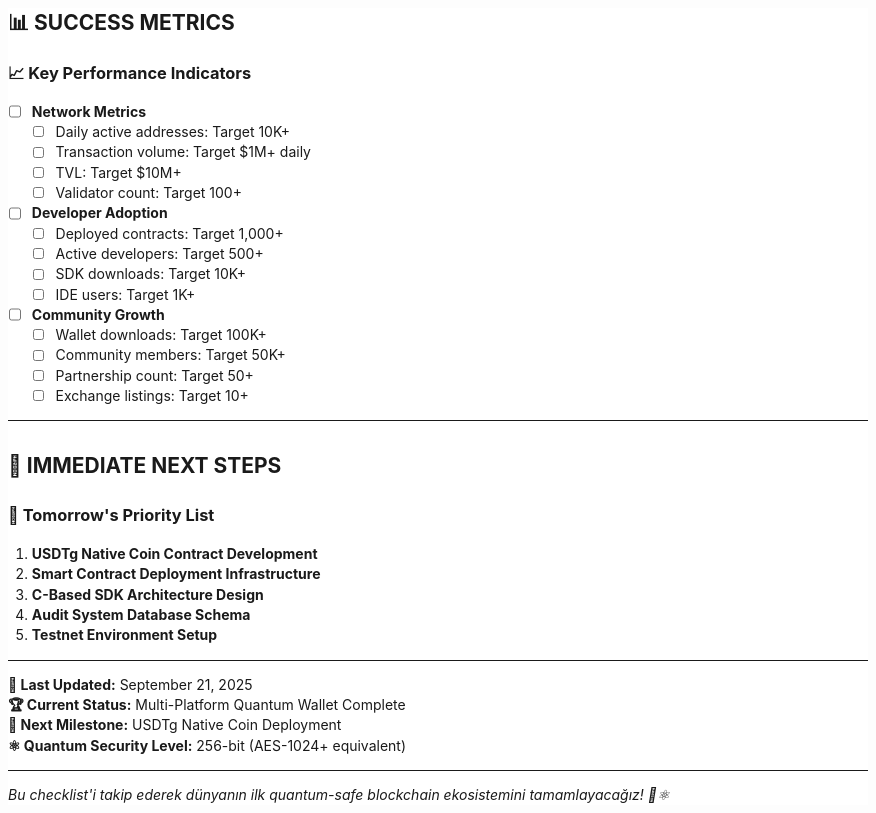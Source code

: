 ## 📊 **SUCCESS METRICS**

### 📈 **Key Performance Indicators**
- [ ] **Network Metrics**
  - [ ] Daily active addresses: Target 10K+
  - [ ] Transaction volume: Target $1M+ daily
  - [ ] TVL: Target $10M+
  - [ ] Validator count: Target 100+

- [ ] **Developer Adoption**
  - [ ] Deployed contracts: Target 1,000+
  - [ ] Active developers: Target 500+
  - [ ] SDK downloads: Target 10K+
  - [ ] IDE users: Target 1K+

- [ ] **Community Growth**
  - [ ] Wallet downloads: Target 100K+
  - [ ] Community members: Target 50K+
  - [ ] Partnership count: Target 50+
  - [ ] Exchange listings: Target 10+

---

## 🎯 **IMMEDIATE NEXT STEPS**

### 🌅 **Tomorrow's Priority List**
1. **USDTg Native Coin Contract Development**
2. **Smart Contract Deployment Infrastructure**
3. **C-Based SDK Architecture Design**
4. **Audit System Database Schema**
5. **Testnet Environment Setup**

---

**📅 Last Updated:** September 21, 2025  
**🏆 Current Status:** Multi-Platform Quantum Wallet Complete  
**🎯 Next Milestone:** USDTg Native Coin Deployment  
**⚛️ Quantum Security Level:** 256-bit (AES-1024+ equivalent)

---

*Bu checklist'i takip ederek dünyanın ilk quantum-safe blockchain ekosistemini tamamlayacağız! 🚀⚛️*

